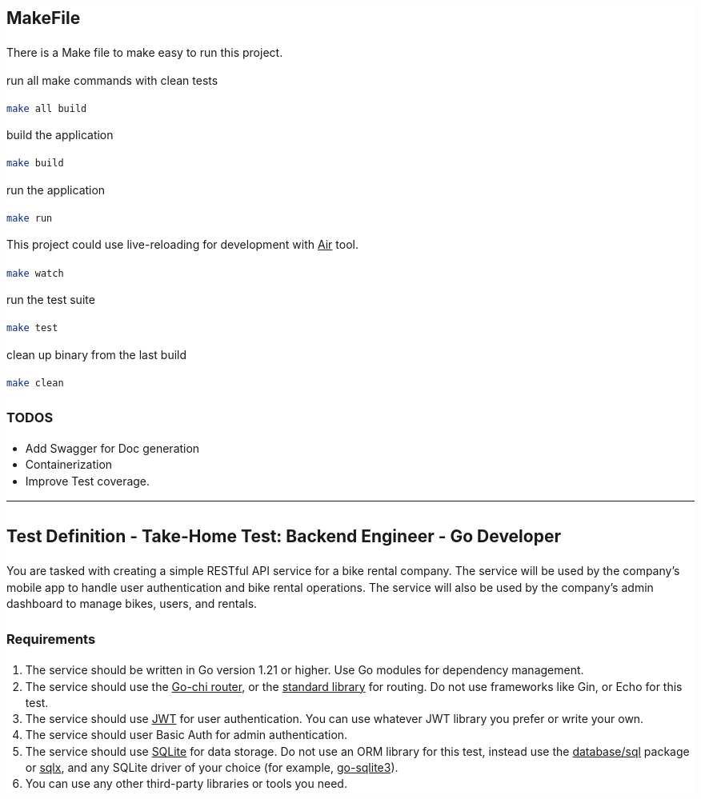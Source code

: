 ## MakeFile

There is a Make file to make easy to run this project.

run all make commands with clean tests

```bash
make all build
```

build the application

```bash
make build
```

run the application

```bash
make run
```

This project could use live-reloading for development with [Air](https://github.com/cosmtrek/air) tool.

```bash
make watch
```

run the test suite

```bash
make test
```

clean up binary from the last build

```bash
make clean
```

### TODOS

- Add Swagger for Doc generation
- Containerization
- Improve Test coverage.

---

## Test Definition - Take-Home Test: Backend Engineer - Go Developer

You are tasked with creating a simple RESTful API service for a bike rental company. The service will be used by the company’s mobile app to handle user authentication and bike rental operations. The service will also be used by the company’s admin dashboard to manage bikes, users, and rentals.

### Requirements

1. The service should be written in Go version 1.21 or higher. Use Go modules for dependency management.
2. The service should use the [Go-chi router](https://github.com/go-chi/chi), or the [standard library](https://golang.org/pkg/net/http/) for routing. Do not use frameworks like Gin, or Echo for this test.
3. The service should use [JWT](https://jwt.io/) for user authentication. You can use whatever JWT library you prefer or write your own.
4. The service should user Basic Auth for admin authentication.
5. The service should use [SQLite](https://www.sqlite.org/index.html) for data storage. Do not use an ORM library for this test, instead use the [database/sql](https://golang.org/pkg/database/sql/) package or [sqlx](https://github.com/jmoiron/sqlx), and any SQLite driver of your choice (for example, [go-sqlite3](https://github.com/mattn/go-sqlite3)).
6. You can use any other third-party libraries or tools you need.
